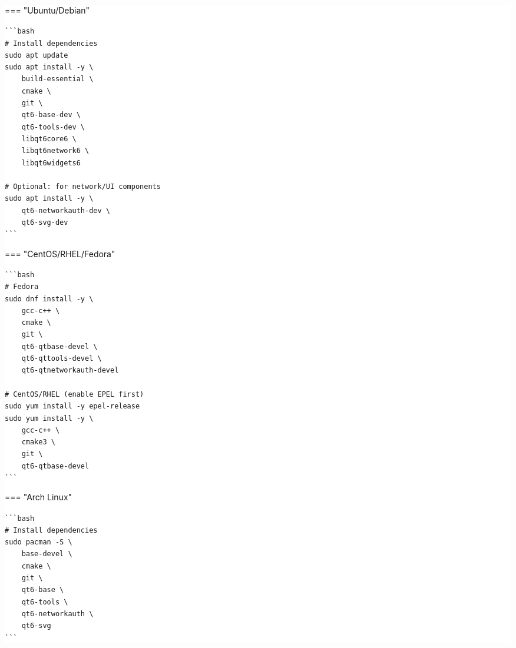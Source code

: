 === "Ubuntu/Debian"

    ```bash
    # Install dependencies
    sudo apt update
    sudo apt install -y \
        build-essential \
        cmake \
        git \
        qt6-base-dev \
        qt6-tools-dev \
        libqt6core6 \
        libqt6network6 \
        libqt6widgets6
    
    # Optional: for network/UI components
    sudo apt install -y \
        qt6-networkauth-dev \
        qt6-svg-dev
    ```

=== "CentOS/RHEL/Fedora"

    ```bash
    # Fedora
    sudo dnf install -y \
        gcc-c++ \
        cmake \
        git \
        qt6-qtbase-devel \
        qt6-qttools-devel \
        qt6-qtnetworkauth-devel
    
    # CentOS/RHEL (enable EPEL first)
    sudo yum install -y epel-release
    sudo yum install -y \
        gcc-c++ \
        cmake3 \
        git \
        qt6-qtbase-devel
    ```

=== "Arch Linux"

    ```bash
    # Install dependencies
    sudo pacman -S \
        base-devel \
        cmake \
        git \
        qt6-base \
        qt6-tools \
        qt6-networkauth \
        qt6-svg
    ```
